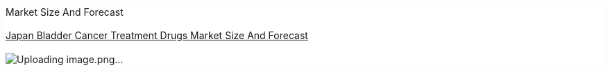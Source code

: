 Market Size And Forecast</a></p><p><a href="https://github.com/shweta3366/Research-/blob/main/Bladder-Cancer-Treatment-Drugs-Market/Bladder-Cancer-Treatment-Drugs-Market.md">Japan Bladder Cancer Treatment Drugs Market Size And Forecast</a></p>
![Uploading image.png…]()
